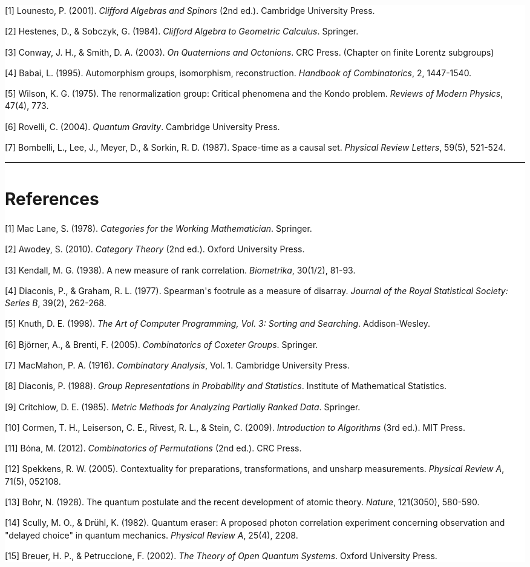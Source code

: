 [1] Lounesto, P. (2001). *Clifford Algebras and Spinors* (2nd ed.). Cambridge University Press.

[2] Hestenes, D., & Sobczyk, G. (1984). *Clifford Algebra to Geometric Calculus*. Springer.

[3] Conway, J. H., & Smith, D. A. (2003). *On Quaternions and Octonions*. CRC Press. (Chapter on finite Lorentz subgroups)

[4] Babai, L. (1995). Automorphism groups, isomorphism, reconstruction. *Handbook of Combinatorics*, 2, 1447-1540.

[5] Wilson, K. G. (1975). The renormalization group: Critical phenomena and the Kondo problem. *Reviews of Modern Physics*, 47(4), 773.

[6] Rovelli, C. (2004). *Quantum Gravity*. Cambridge University Press.

[7] Bombelli, L., Lee, J., Meyer, D., & Sorkin, R. D. (1987). Space-time as a causal set. *Physical Review Letters*, 59(5), 521-524.


---

# References

[1] Mac Lane, S. (1978). *Categories for the Working Mathematician*. Springer.

[2] Awodey, S. (2010). *Category Theory* (2nd ed.). Oxford University Press.

[3] Kendall, M. G. (1938). A new measure of rank correlation. *Biometrika*, 30(1/2), 81-93.

[4] Diaconis, P., & Graham, R. L. (1977). Spearman's footrule as a measure of disarray. *Journal of the Royal Statistical Society: Series B*, 39(2), 262-268.

[5] Knuth, D. E. (1998). *The Art of Computer Programming, Vol. 3: Sorting and Searching*. Addison-Wesley.

[6] Björner, A., & Brenti, F. (2005). *Combinatorics of Coxeter Groups*. Springer.

[7] MacMahon, P. A. (1916). *Combinatory Analysis*, Vol. 1. Cambridge University Press.

[8] Diaconis, P. (1988). *Group Representations in Probability and Statistics*. Institute of Mathematical Statistics.

[9] Critchlow, D. E. (1985). *Metric Methods for Analyzing Partially Ranked Data*. Springer.

[10] Cormen, T. H., Leiserson, C. E., Rivest, R. L., & Stein, C. (2009). *Introduction to Algorithms* (3rd ed.). MIT Press.

[11] Bóna, M. (2012). *Combinatorics of Permutations* (2nd ed.). CRC Press.

[12] Spekkens, R. W. (2005). Contextuality for preparations, transformations, and unsharp measurements. *Physical Review A*, 71(5), 052108.

[13] Bohr, N. (1928). The quantum postulate and the recent development of atomic theory. *Nature*, 121(3050), 580-590.

[14] Scully, M. O., & Drühl, K. (1982). Quantum eraser: A proposed photon correlation experiment concerning observation and "delayed choice" in quantum mechanics. *Physical Review A*, 25(4), 2208.

[15] Breuer, H. P., & Petruccione, F. (2002). *The Theory of Open Quantum Systems*. Oxford University Press.
